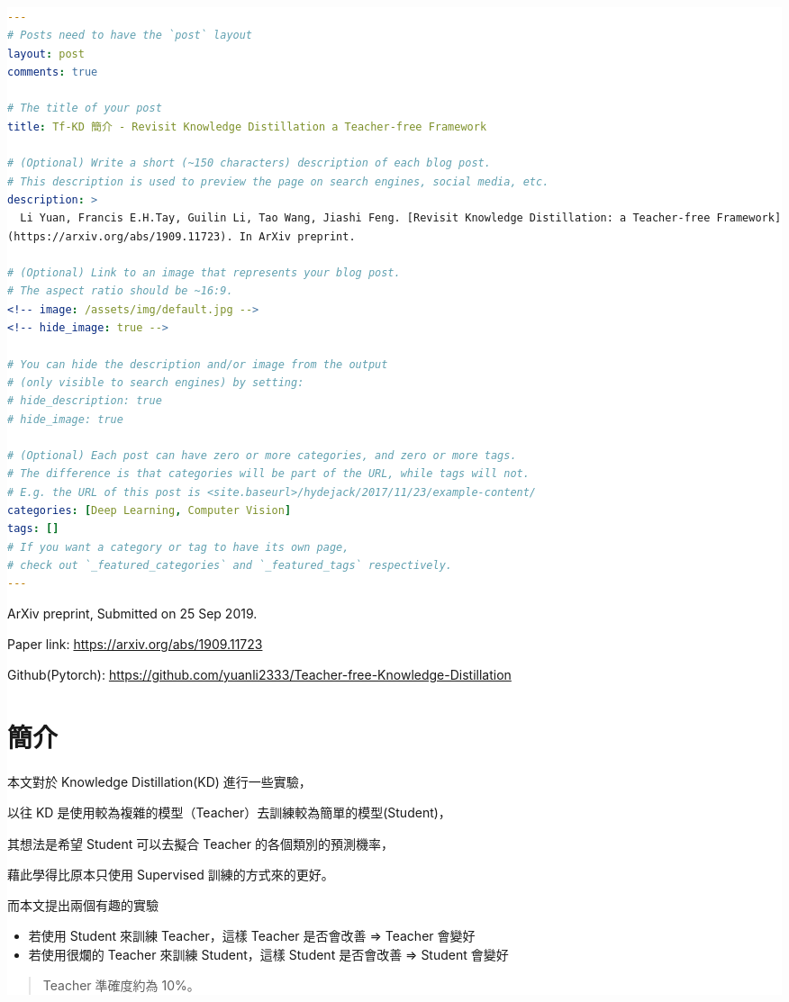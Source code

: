 ```yaml
---
# Posts need to have the `post` layout
layout: post
comments: true

# The title of your post
title: Tf-KD 簡介 - Revisit Knowledge Distillation a Teacher-free Framework

# (Optional) Write a short (~150 characters) description of each blog post.
# This description is used to preview the page on search engines, social media, etc.
description: >
  Li Yuan, Francis E.H.Tay, Guilin Li, Tao Wang, Jiashi Feng. [Revisit Knowledge Distillation: a Teacher-free Framework](https://arxiv.org/abs/1909.11723). In ArXiv preprint.

# (Optional) Link to an image that represents your blog post.
# The aspect ratio should be ~16:9.
<!-- image: /assets/img/default.jpg -->
<!-- hide_image: true -->

# You can hide the description and/or image from the output
# (only visible to search engines) by setting:
# hide_description: true
# hide_image: true

# (Optional) Each post can have zero or more categories, and zero or more tags.
# The difference is that categories will be part of the URL, while tags will not.
# E.g. the URL of this post is <site.baseurl>/hydejack/2017/11/23/example-content/
categories: [Deep Learning, Computer Vision]
tags: []
# If you want a category or tag to have its own page,
# check out `_featured_categories` and `_featured_tags` respectively.
---
```

ArXiv preprint, Submitted on 25 Sep 2019.

Paper link: https://arxiv.org/abs/1909.11723

Github(Pytorch): https://github.com/yuanli2333/Teacher-free-Knowledge-Distillation

# 簡介

本文對於 Knowledge Distillation(KD) 進行一些實驗，

以往 KD 是使用較為複雜的模型（Teacher）去訓練較為簡單的模型(Student)，

其想法是希望 Student 可以去擬合 Teacher 的各個類別的預測機率，

藉此學得比原本只使用 Supervised 訓練的方式來的更好。

而本文提出兩個有趣的實驗
- 若使用 Student 來訓練 Teacher，這樣 Teacher 是否會改善 => Teacher 會變好
- 若使用很爛的 Teacher 來訓練 Student，這樣 Student 是否會改善 => Student 會變好
> Teacher 準確度約為 10%。


[Github - Teacher-free-Knowledge-Distillation]: https://github.com/yuanli2333/Teacher-free-Knowledge-Distillation